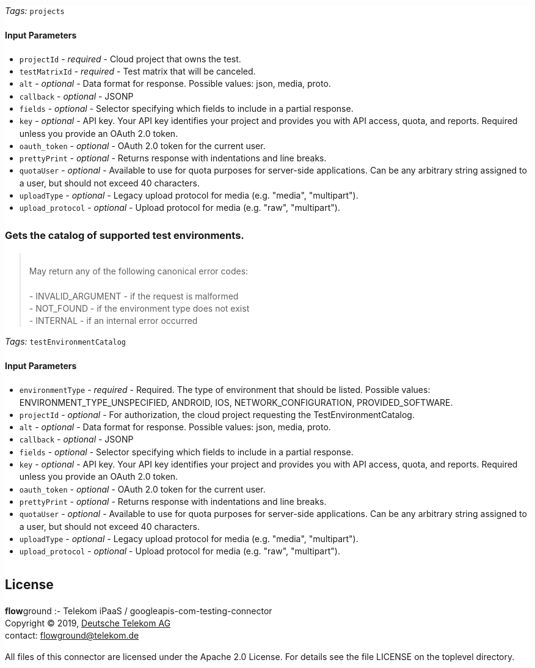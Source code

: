 *Tags:* `projects`

#### Input Parameters
* `projectId` - _required_ - Cloud project that owns the test.
* `testMatrixId` - _required_ - Test matrix that will be canceled.
* `alt` - _optional_ - Data format for response.
    Possible values: json, media, proto.
* `callback` - _optional_ - JSONP
* `fields` - _optional_ - Selector specifying which fields to include in a partial response.
* `key` - _optional_ - API key. Your API key identifies your project and provides you with API access, quota, and reports. Required unless you provide an OAuth 2.0 token.
* `oauth_token` - _optional_ - OAuth 2.0 token for the current user.
* `prettyPrint` - _optional_ - Returns response with indentations and line breaks.
* `quotaUser` - _optional_ - Available to use for quota purposes for server-side applications. Can be any arbitrary string assigned to a user, but should not exceed 40 characters.
* `uploadType` - _optional_ - Legacy upload protocol for media (e.g. "media", "multipart").
* `upload_protocol` - _optional_ - Upload protocol for media (e.g. "raw", "multipart").

### Gets the catalog of supported test environments.<br/>
> <br/>
> May return any of the following canonical error codes:<br/>
> <br/>
> - INVALID_ARGUMENT - if the request is malformed<br/>
> - NOT_FOUND - if the environment type does not exist<br/>
> - INTERNAL - if an internal error occurred

*Tags:* `testEnvironmentCatalog`

#### Input Parameters
* `environmentType` - _required_ - Required. The type of environment that should be listed.
    Possible values: ENVIRONMENT_TYPE_UNSPECIFIED, ANDROID, IOS, NETWORK_CONFIGURATION, PROVIDED_SOFTWARE.
* `projectId` - _optional_ - For authorization, the cloud project requesting the TestEnvironmentCatalog.
* `alt` - _optional_ - Data format for response.
    Possible values: json, media, proto.
* `callback` - _optional_ - JSONP
* `fields` - _optional_ - Selector specifying which fields to include in a partial response.
* `key` - _optional_ - API key. Your API key identifies your project and provides you with API access, quota, and reports. Required unless you provide an OAuth 2.0 token.
* `oauth_token` - _optional_ - OAuth 2.0 token for the current user.
* `prettyPrint` - _optional_ - Returns response with indentations and line breaks.
* `quotaUser` - _optional_ - Available to use for quota purposes for server-side applications. Can be any arbitrary string assigned to a user, but should not exceed 40 characters.
* `uploadType` - _optional_ - Legacy upload protocol for media (e.g. "media", "multipart").
* `upload_protocol` - _optional_ - Upload protocol for media (e.g. "raw", "multipart").

## License

**flow**ground :- Telekom iPaaS / googleapis-com-testing-connector<br/>
Copyright © 2019, [Deutsche Telekom AG](https://www.telekom.de)<br/>
contact: flowground@telekom.de

All files of this connector are licensed under the Apache 2.0 License. For details
see the file LICENSE on the toplevel directory.
